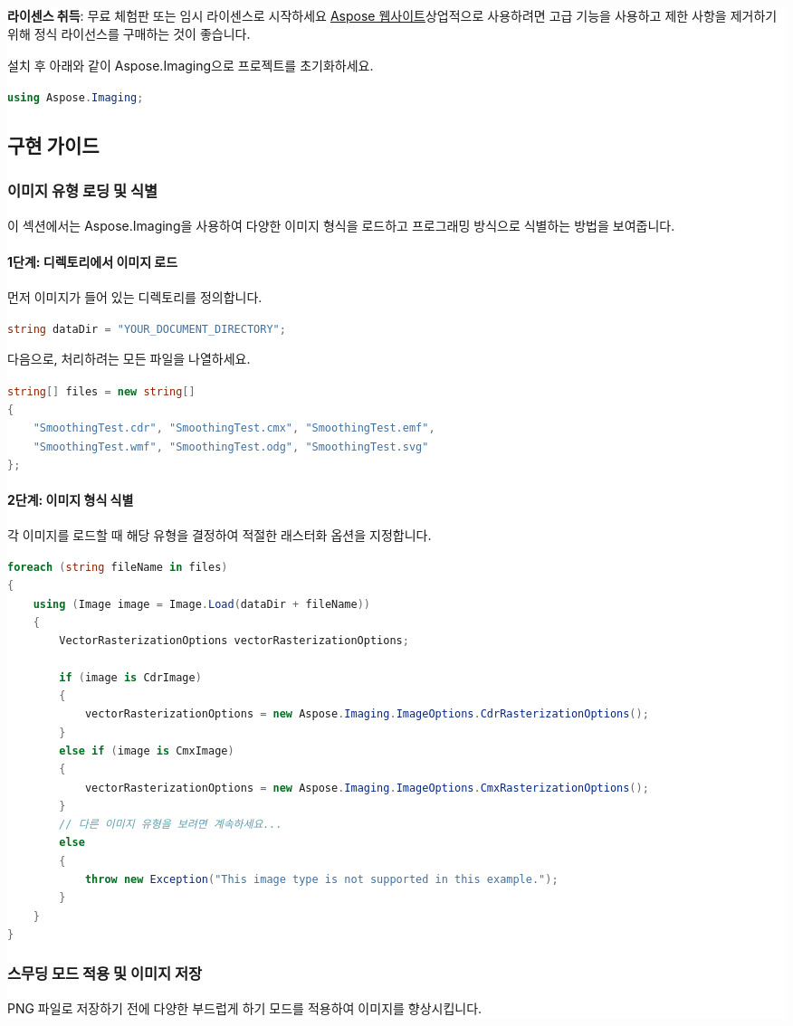 **라이센스 취득**: 무료 체험판 또는 임시 라이센스로 시작하세요 [Aspose 웹사이트](https://purchase.aspose.com/temporary-license/)상업적으로 사용하려면 고급 기능을 사용하고 제한 사항을 제거하기 위해 정식 라이선스를 구매하는 것이 좋습니다.

설치 후 아래와 같이 Aspose.Imaging으로 프로젝트를 초기화하세요.
```csharp
using Aspose.Imaging;
```

## 구현 가이드

### 이미지 유형 로딩 및 식별
이 섹션에서는 Aspose.Imaging을 사용하여 다양한 이미지 형식을 로드하고 프로그래밍 방식으로 식별하는 방법을 보여줍니다.

#### 1단계: 디렉토리에서 이미지 로드
먼저 이미지가 들어 있는 디렉토리를 정의합니다.
```csharp
string dataDir = "YOUR_DOCUMENT_DIRECTORY";
```
다음으로, 처리하려는 모든 파일을 나열하세요.
```csharp
string[] files = new string[]
{
    "SmoothingTest.cdr", "SmoothingTest.cmx", "SmoothingTest.emf",
    "SmoothingTest.wmf", "SmoothingTest.odg", "SmoothingTest.svg"
};
```
#### 2단계: 이미지 형식 식별
각 이미지를 로드할 때 해당 유형을 결정하여 적절한 래스터화 옵션을 지정합니다.
```csharp
foreach (string fileName in files)
{
    using (Image image = Image.Load(dataDir + fileName))
    {
        VectorRasterizationOptions vectorRasterizationOptions;

        if (image is CdrImage)
        {
            vectorRasterizationOptions = new Aspose.Imaging.ImageOptions.CdrRasterizationOptions();
        }
        else if (image is CmxImage)
        {
            vectorRasterizationOptions = new Aspose.Imaging.ImageOptions.CmxRasterizationOptions();
        }
        // 다른 이미지 유형을 보려면 계속하세요...
        else
        {
            throw new Exception("This image type is not supported in this example.");
        }
    }
}
```
### 스무딩 모드 적용 및 이미지 저장
PNG 파일로 저장하기 전에 다양한 부드럽게 하기 모드를 적용하여 이미지를 향상시킵니다.
